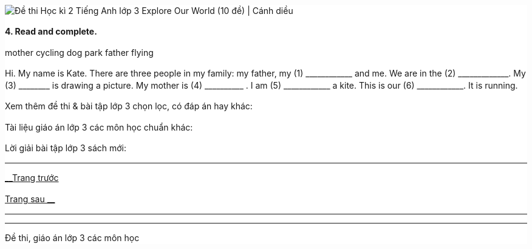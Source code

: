 ![Đề thi Học kì 2 Tiếng Anh lớp 3 Explore Our World \(10 đề\) | Cánh diều](https://vietjack.com/de-kiem-tra-lop-3/images/de-thi-hoc-ki-2-tieng-anh-lop-3-canh-dieu-165947.PNG)

**4\. Read and complete.**

mother cycling dog park father flying

Hi. My name is Kate. There are three people in my family: my father, my (1) ____________ and me. We are in the (2) _____________. My (3) ________ is drawing a picture. My mother is (4) __________ . I am (5) ____________ a kite. This is our (6) ____________. It is running.

Xem thêm đề thi & bài tập lớp 3 chọn lọc, có đáp án hay khác:

Tài liệu giáo án lớp 3 các môn học chuẩn khác:

Lời giải bài tập lớp 3 sách mới:

* * *

[__Trang trước](https://vietjack.com/de-kiem-tra-lop-3/index.jsp)

[Trang sau __](https://vietjack.com/de-kiem-tra-lop-3/de-kiem-tra-tieng-anh-3-giua-hoc-ki-2.jsp)

* * *

* * *

Đề thi, giáo án lớp 3 các môn học
